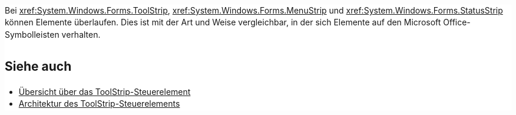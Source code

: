  Bei <xref:System.Windows.Forms.ToolStrip>, <xref:System.Windows.Forms.MenuStrip> und <xref:System.Windows.Forms.StatusStrip> können Elemente überlaufen. Dies ist mit der Art und Weise vergleichbar, in der sich Elemente auf den Microsoft Office-Symbolleisten verhalten.  
  
## <a name="see-also"></a>Siehe auch

- [Übersicht über das ToolStrip-Steuerelement](toolstrip-control-overview-windows-forms.md)
- [Architektur des ToolStrip-Steuerelements](toolstrip-control-architecture.md)
